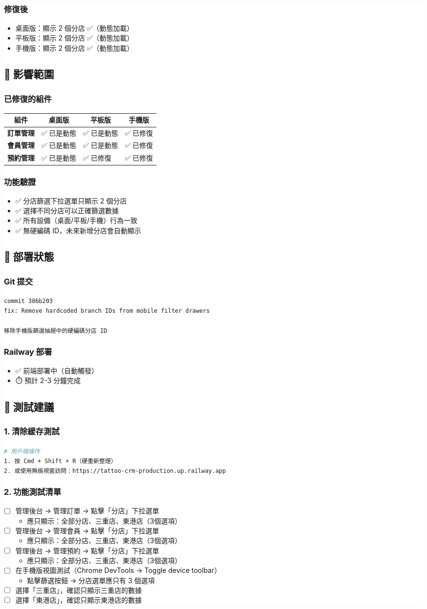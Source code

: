 ### 修復後
- 桌面版：顯示 2 個分店 ✅（動態加載）
- 平板版：顯示 2 個分店 ✅（動態加載）
- 手機版：顯示 2 個分店 ✅（動態加載）

## 📱 影響範圍

### 已修復的組件
| 組件 | 桌面版 | 平板版 | 手機版 |
|------|--------|--------|--------|
| **訂單管理** | ✅ 已是動態 | ✅ 已是動態 | ✅ 已修復 |
| **會員管理** | ✅ 已是動態 | ✅ 已是動態 | ✅ 已修復 |
| **預約管理** | ✅ 已是動態 | ✅ 已修復 | ✅ 已修復 |

### 功能驗證
- ✅ 分店篩選下拉選單只顯示 2 個分店
- ✅ 選擇不同分店可以正確篩選數據
- ✅ 所有設備（桌面/平板/手機）行為一致
- ✅ 無硬編碼 ID，未來新增分店會自動顯示

## 🚀 部署狀態

### Git 提交
```bash
commit 386b203
fix: Remove hardcoded branch IDs from mobile filter drawers

移除手機版篩選抽屜中的硬編碼分店 ID
```

### Railway 部署
- ✅ 前端部署中（自動觸發）
- ⏱️ 預計 2-3 分鐘完成

## 🧪 測試建議

### 1. 清除緩存測試
```bash
# 用戶端操作
1. 按 Cmd + Shift + R（硬重新整理）
2. 或使用無痕視窗訪問：https://tattoo-crm-production.up.railway.app
```

### 2. 功能測試清單
- [ ] 管理後台 → 管理訂單 → 點擊「分店」下拉選單
  - 應只顯示：全部分店、三重店、東港店（3個選項）
- [ ] 管理後台 → 管理會員 → 點擊「分店」下拉選單
  - 應只顯示：全部分店、三重店、東港店（3個選項）
- [ ] 管理後台 → 管理預約 → 點擊「分店」下拉選單
  - 應只顯示：全部分店、三重店、東港店（3個選項）
- [ ] 在手機版視圖測試（Chrome DevTools → Toggle device toolbar）
  - 點擊篩選按鈕 → 分店選單應只有 3 個選項
- [ ] 選擇「三重店」，確認只顯示三重店的數據
- [ ] 選擇「東港店」，確認只顯示東港店的數據
